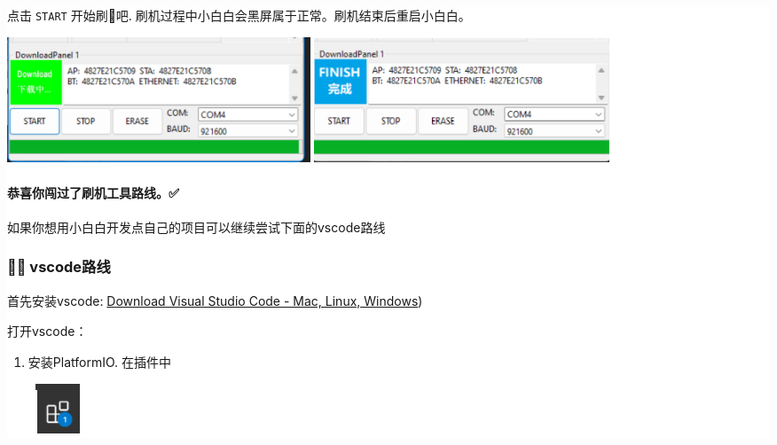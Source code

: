 点击 `START` 开始刷:baby_chick:吧. 刷机过程中小白白会黑屏属于正常。刷机结束后重启小白白。

<img title="" src="img_刷机教程/flashToolSetting-3.png" alt="" width="342">

<img src="img_刷机教程/flashToolSetting-4.png" title="" alt="" width="333">

#### 恭喜你闯过了刷机工具路线。:white_check_mark:

如果你想用小白白开发点自己的项目可以继续尝试下面的vscode路线

### :man_technologist: vscode路线

首先安装vscode: [Download Visual Studio Code - Mac, Linux, Windows](https://code.visualstudio.com/Download))

打开vscode：

1. 安装PlatformIO. 在插件中

        <img src="img_刷机教程/VSCode-ExtentionButton.png" title="" alt="" width="50">
